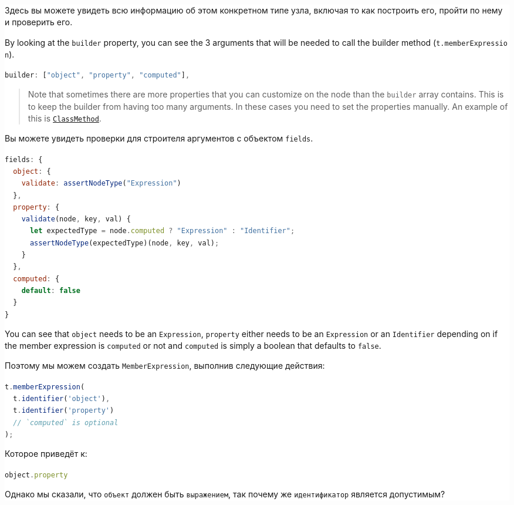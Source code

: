 Здесь вы можете увидеть всю информацию об этом конкретном типе узла, включая то как построить его, пройти по нему и проверить его.

By looking at the `builder` property, you can see the 3 arguments that will be needed to call the builder method (`t.memberExpression`).

```js
builder: ["object", "property", "computed"],
```

> Note that sometimes there are more properties that you can customize on the node than the `builder` array contains. This is to keep the builder from having too many arguments. In these cases you need to set the properties manually. An example of this is [`ClassMethod`](https://github.com/babel/babel/blob/bbd14f88c4eea88fa584dd877759dd6b900bf35e/packages/babel-types/src/definitions/es2015.js#L238-L276).

Вы можете увидеть проверки для строителя аргументов с объектом `fields`.

```js
fields: {
  object: {
    validate: assertNodeType("Expression")
  },
  property: {
    validate(node, key, val) {
      let expectedType = node.computed ? "Expression" : "Identifier";
      assertNodeType(expectedType)(node, key, val);
    }
  },
  computed: {
    default: false
  }
}
```

You can see that `object` needs to be an `Expression`, `property` either needs to be an `Expression` or an `Identifier` depending on if the member expression is `computed` or not and `computed` is simply a boolean that defaults to `false`.

Поэтому мы можем создать `MemberExpression`, выполнив следующие действия:

```js
t.memberExpression(
  t.identifier('object'),
  t.identifier('property')
  // `computed` is optional
);
```

Которое приведёт к:

```js
object.property
```

Однако мы сказали, что `объект` должен быть `выражением`, так почему же `идентификатор` является допустимым?
